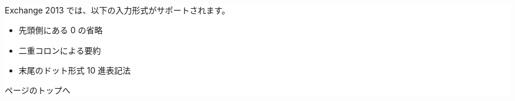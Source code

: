 
Exchange 2013 では、以下の入力形式がサポートされます。

  - 先頭側にある 0 の省略

  - 二重コロンによる要約

  - 末尾のドット形式 10 進表記法

ページのトップへ

